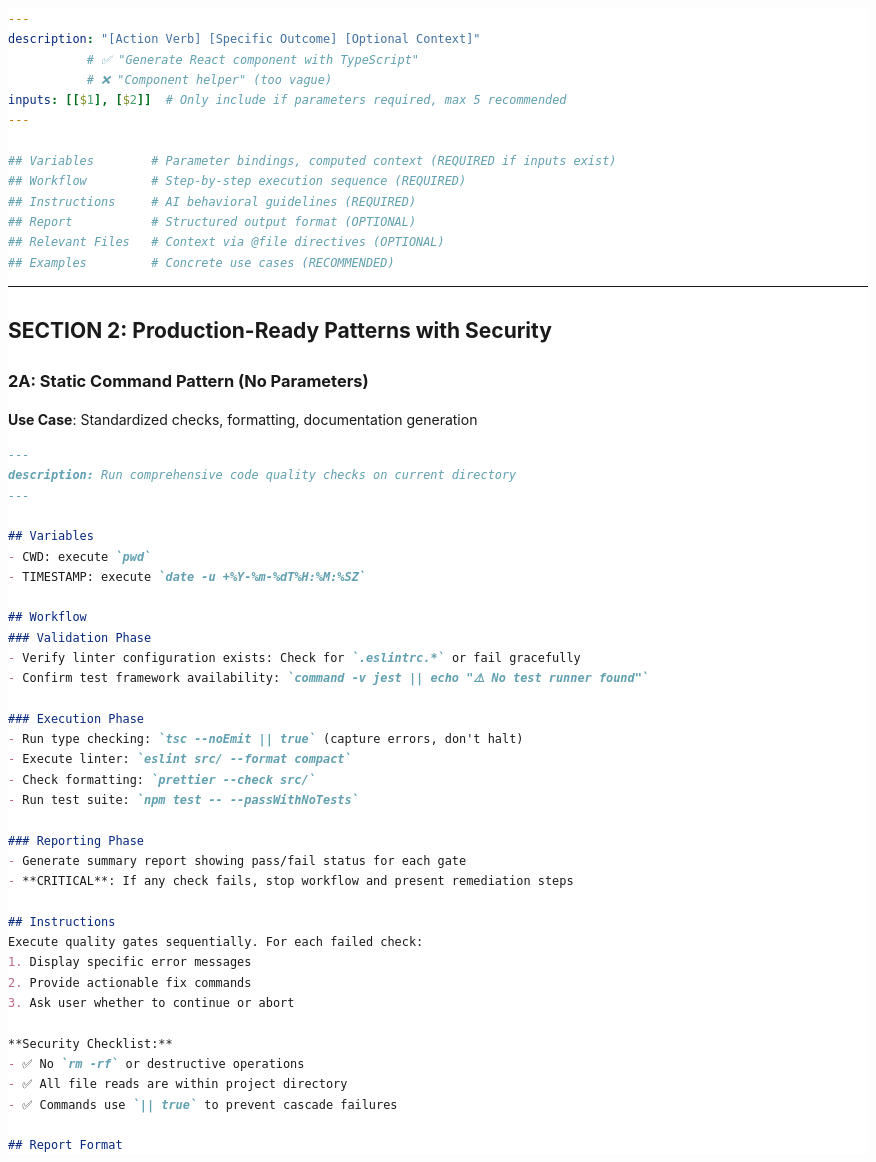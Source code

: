 ```yaml
---
description: "[Action Verb] [Specific Outcome] [Optional Context]"
           # ✅ "Generate React component with TypeScript"
           # ❌ "Component helper" (too vague)
inputs: [[$1], [$2]]  # Only include if parameters required, max 5 recommended
---

## Variables        # Parameter bindings, computed context (REQUIRED if inputs exist)
## Workflow         # Step-by-step execution sequence (REQUIRED)
## Instructions     # AI behavioral guidelines (REQUIRED)
## Report           # Structured output format (OPTIONAL)
## Relevant Files   # Context via @file directives (OPTIONAL)
## Examples         # Concrete use cases (RECOMMENDED)
```

______________________________________________________________________

## SECTION 2: Production-Ready Patterns with Security

### 2A: Static Command Pattern (No Parameters)

**Use Case**: Standardized checks, formatting, documentation generation

```markdown
---
description: Run comprehensive code quality checks on current directory
---

## Variables
- CWD: execute `pwd`
- TIMESTAMP: execute `date -u +%Y-%m-%dT%H:%M:%SZ`

## Workflow
### Validation Phase
- Verify linter configuration exists: Check for `.eslintrc.*` or fail gracefully
- Confirm test framework availability: `command -v jest || echo "⚠️ No test runner found"`

### Execution Phase
- Run type checking: `tsc --noEmit || true` (capture errors, don't halt)
- Execute linter: `eslint src/ --format compact`
- Check formatting: `prettier --check src/`
- Run test suite: `npm test -- --passWithNoTests`

### Reporting Phase
- Generate summary report showing pass/fail status for each gate
- **CRITICAL**: If any check fails, stop workflow and present remediation steps

## Instructions
Execute quality gates sequentially. For each failed check:
1. Display specific error messages
2. Provide actionable fix commands
3. Ask user whether to continue or abort

**Security Checklist:**
- ✅ No `rm -rf` or destructive operations
- ✅ All file reads are within project directory
- ✅ Commands use `|| true` to prevent cascade failures

## Report Format
```
